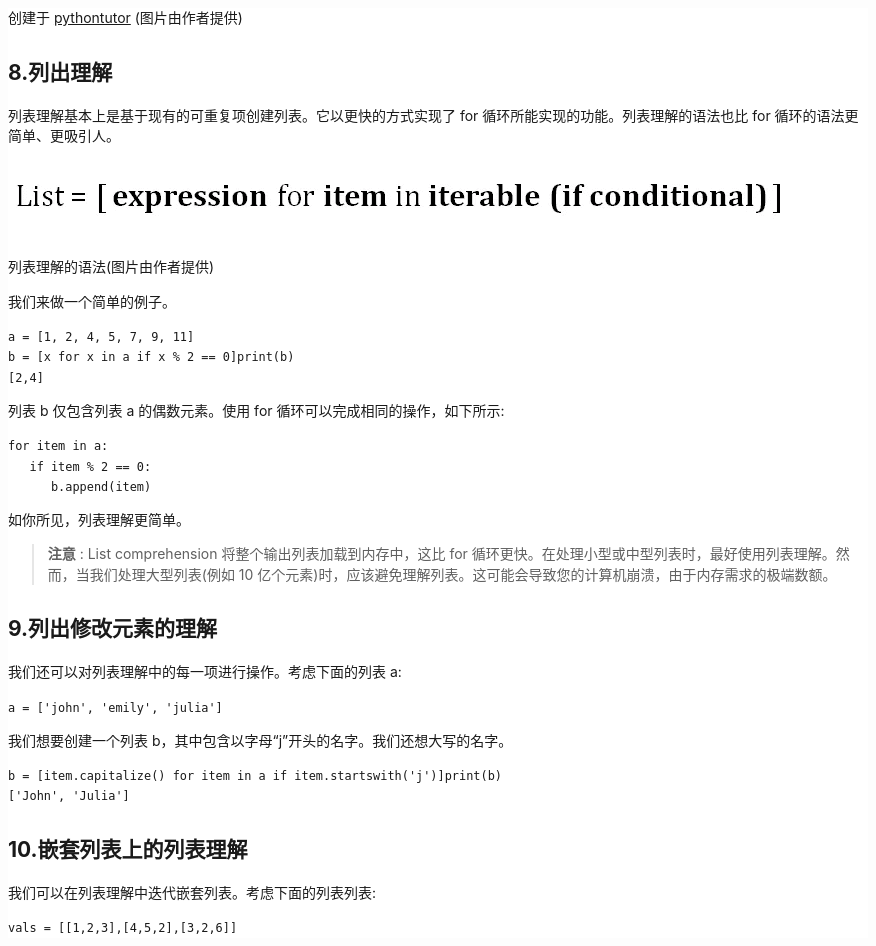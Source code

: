 创建于 [pythontutor](http://pythontutor.com/) (图片由作者提供)

## 8.列出理解

列表理解基本上是基于现有的可重复项创建列表。它以更快的方式实现了 for 循环所能实现的功能。列表理解的语法也比 for 循环的语法更简单、更吸引人。

![](img/731a110928f2831cbd86b9fa463f030e.png)

列表理解的语法(图片由作者提供)

我们来做一个简单的例子。

```
a = [1, 2, 4, 5, 7, 9, 11]
b = [x for x in a if x % 2 == 0]print(b)
[2,4]
```

列表 b 仅包含列表 a 的偶数元素。使用 for 循环可以完成相同的操作，如下所示:

```
for item in a:
   if item % 2 == 0:
      b.append(item)
```

如你所见，列表理解更简单。

> **注意** : List comprehension 将整个输出列表加载到内存中，这比 for 循环更快。在处理小型或中型列表时，最好使用列表理解。然而，当我们处理大型列表(例如 10 亿个元素)时，应该避免理解列表。这可能会导致您的计算机崩溃，由于内存需求的极端数额。

## 9.列出修改元素的理解

我们还可以对列表理解中的每一项进行操作。考虑下面的列表 a:

```
a = ['john', 'emily', 'julia']
```

我们想要创建一个列表 b，其中包含以字母“j”开头的名字。我们还想大写的名字。

```
b = [item.capitalize() for item in a if item.startswith('j')]print(b)
['John', 'Julia']
```

## 10.嵌套列表上的列表理解

我们可以在列表理解中迭代嵌套列表。考虑下面的列表列表:

```
vals = [[1,2,3],[4,5,2],[3,2,6]]
```
